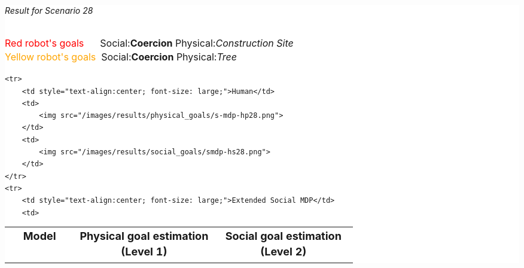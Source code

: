 
###### Result for Scenario 28 ######
<span style="font-size:medium;"><font color="red">Red robot's goals&nbsp;&nbsp;&nbsp;&nbsp;&nbsp;</font> Social:**Coercion** Physical:*Construction Site* <br/><font color="orange">Yellow robot's goals&nbsp;</font> Social:**Coercion** Physical:*Tree*</span>
<table cellpadding="1">
    <tr>
        <td style="width:20%; text-align:center; font-weight: bold; font-size: large;">Model</td>
        <td style="width:40%; text-align:center; font-weight: bold; font-size: large;">
            Physical goal estimation<br>(Level 1)
        </td>
        <td style="width:40%; text-align:center; font-weight: bold; font-size: large;">
            Social goal estimation<br>(Level 2)
        </td>
    </tr>
    
    <tr>
        <td style="text-align:center; font-size: large;">Human</td>
        <td>
            <img src="/images/results/physical_goals/s-mdp-hp28.png"> 
        </td>
        <td>
            <img src="/images/results/social_goals/smdp-hs28.png"> 
        </td>
    </tr>
    <tr>
        <td style="text-align:center; font-size: large;">Extended Social MDP</td>
        <td>